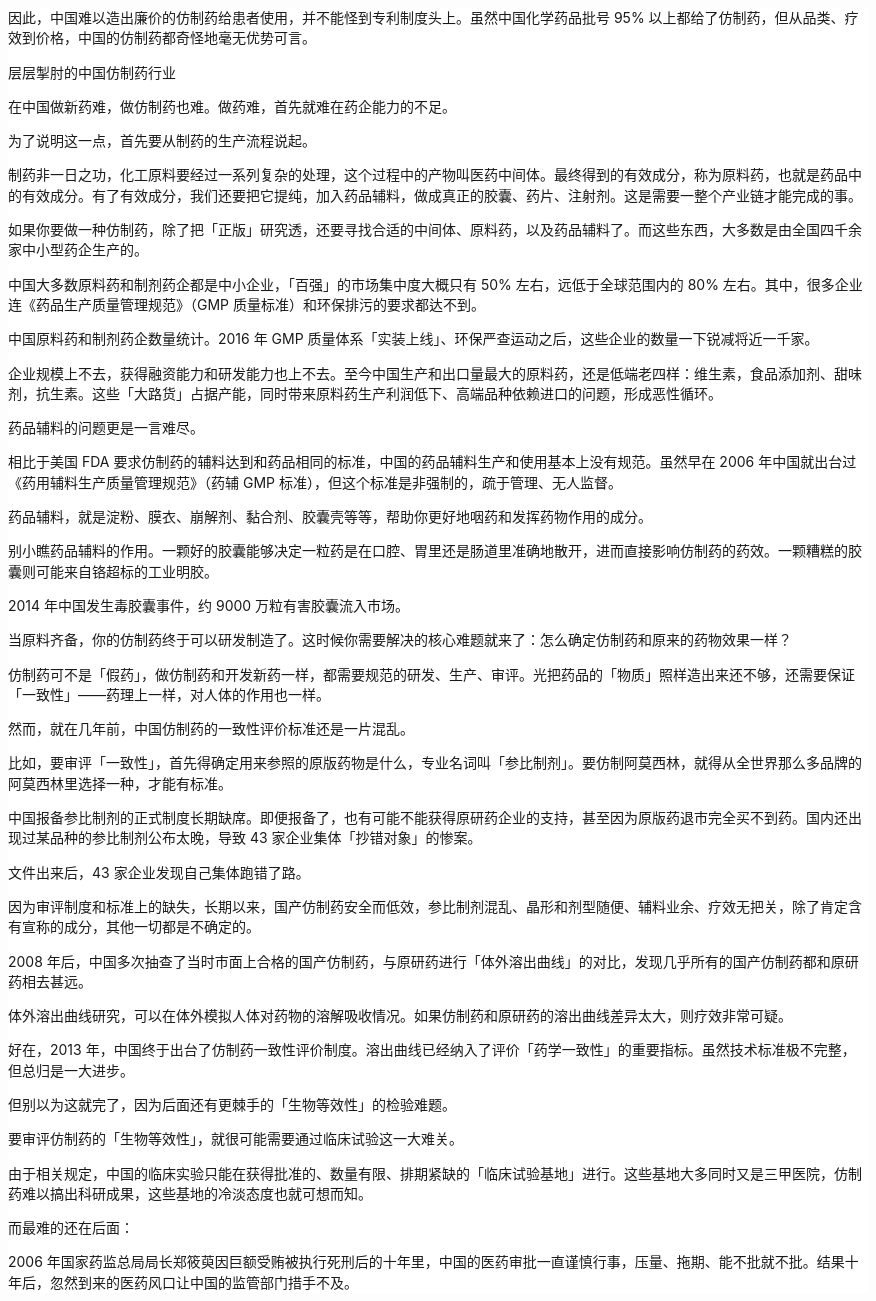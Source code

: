 因此，中国难以造出廉价的仿制药给患者使用，并不能怪到专利制度头上。虽然中国化学药品批号 95% 以上都给了仿制药，但从品类、疗效到价格，中国的仿制药都奇怪地毫无优势可言。

层层掣肘的中国仿制药行业

在中国做新药难，做仿制药也难。做药难，首先就难在药企能力的不足。

为了说明这一点，首先要从制药的生产流程说起。

制药非一日之功，化工原料要经过一系列复杂的处理，这个过程中的产物叫医药中间体。最终得到的有效成分，称为原料药，也就是药品中的有效成分。有了有效成分，我们还要把它提纯，加入药品辅料，做成真正的胶囊、药片、注射剂。这是需要一整个产业链才能完成的事。

如果你要做一种仿制药，除了把「正版」研究透，还要寻找合适的中间体、原料药，以及药品辅料了。而这些东西，大多数是由全国四千余家中小型药企生产的。

中国大多数原料药和制剂药企都是中小企业，「百强」的市场集中度大概只有 50% 左右，远低于全球范围内的 80% 左右。其中，很多企业连《药品生产质量管理规范》（GMP 质量标准）和环保排污的要求都达不到。


中国原料药和制剂药企数量统计。2016 年 GMP 质量体系「实装上线」、环保严查运动之后，这些企业的数量一下锐减将近一千家。

企业规模上不去，获得融资能力和研发能力也上不去。至今中国生产和出口量最大的原料药，还是低端老四样：维生素，食品添加剂、甜味剂，抗生素。这些「大路货」占据产能，同时带来原料药生产利润低下、高端品种依赖进口的问题，形成恶性循环。

药品辅料的问题更是一言难尽。

相比于美国 FDA 要求仿制药的辅料达到和药品相同的标准，中国的药品辅料生产和使用基本上没有规范。虽然早在 2006 年中国就出台过《药用辅料生产质量管理规范》（药辅 GMP 标准），但这个标准是非强制的，疏于管理、无人监督。


药品辅料，就是淀粉、膜衣、崩解剂、黏合剂、胶囊壳等等，帮助你更好地咽药和发挥药物作用的成分。

别小瞧药品辅料的作用。一颗好的胶囊能够决定一粒药是在口腔、胃里还是肠道里准确地散开，进而直接影响仿制药的药效。一颗糟糕的胶囊则可能来自铬超标的工业明胶。


2014 年中国发生毒胶囊事件，约 9000 万粒有害胶囊流入市场。

当原料齐备，你的仿制药终于可以研发制造了。这时候你需要解决的核心难题就来了：怎么确定仿制药和原来的药物效果一样？

仿制药可不是「假药」，做仿制药和开发新药一样，都需要规范的研发、生产、审评。光把药品的「物质」照样造出来还不够，还需要保证「一致性」——药理上一样，对人体的作用也一样。

然而，就在几年前，中国仿制药的一致性评价标准还是一片混乱。

比如，要审评「一致性」，首先得确定用来参照的原版药物是什么，专业名词叫「参比制剂」。要仿制阿莫西林，就得从全世界那么多品牌的阿莫西林里选择一种，才能有标准。

中国报备参比制剂的正式制度长期缺席。即便报备了，也有可能不能获得原研药企业的支持，甚至因为原版药退市完全买不到药。国内还出现过某品种的参比制剂公布太晚，导致 43 家企业集体「抄错对象」的惨案。


文件出来后，43 家企业发现自己集体跑错了路。

因为审评制度和标准上的缺失，长期以来，国产仿制药安全而低效，参比制剂混乱、晶形和剂型随便、辅料业余、疗效无把关，除了肯定含有宣称的成分，其他一切都是不确定的。

2008 年后，中国多次抽查了当时市面上合格的国产仿制药，与原研药进行「体外溶出曲线」的对比，发现几乎所有的国产仿制药都和原研药相去甚远。


体外溶出曲线研究，可以在体外模拟人体对药物的溶解吸收情况。如果仿制药和原研药的溶出曲线差异太大，则疗效非常可疑。

好在，2013 年，中国终于出台了仿制药一致性评价制度。溶出曲线已经纳入了评价「药学一致性」的重要指标。虽然技术标准极不完整，但总归是一大进步。

但别以为这就完了，因为后面还有更棘手的「生物等效性」的检验难题。

要审评仿制药的「生物等效性」，就很可能需要通过临床试验这一大难关。

由于相关规定，中国的临床实验只能在获得批准的、数量有限、排期紧缺的「临床试验基地」进行。这些基地大多同时又是三甲医院，仿制药难以搞出科研成果，这些基地的冷淡态度也就可想而知。

而最难的还在后面：

2006 年国家药监总局局长郑筱萸因巨额受贿被执行死刑后的十年里，中国的医药审批一直谨慎行事，压量、拖期、能不批就不批。结果十年后，忽然到来的医药风口让中国的监管部门措手不及。
